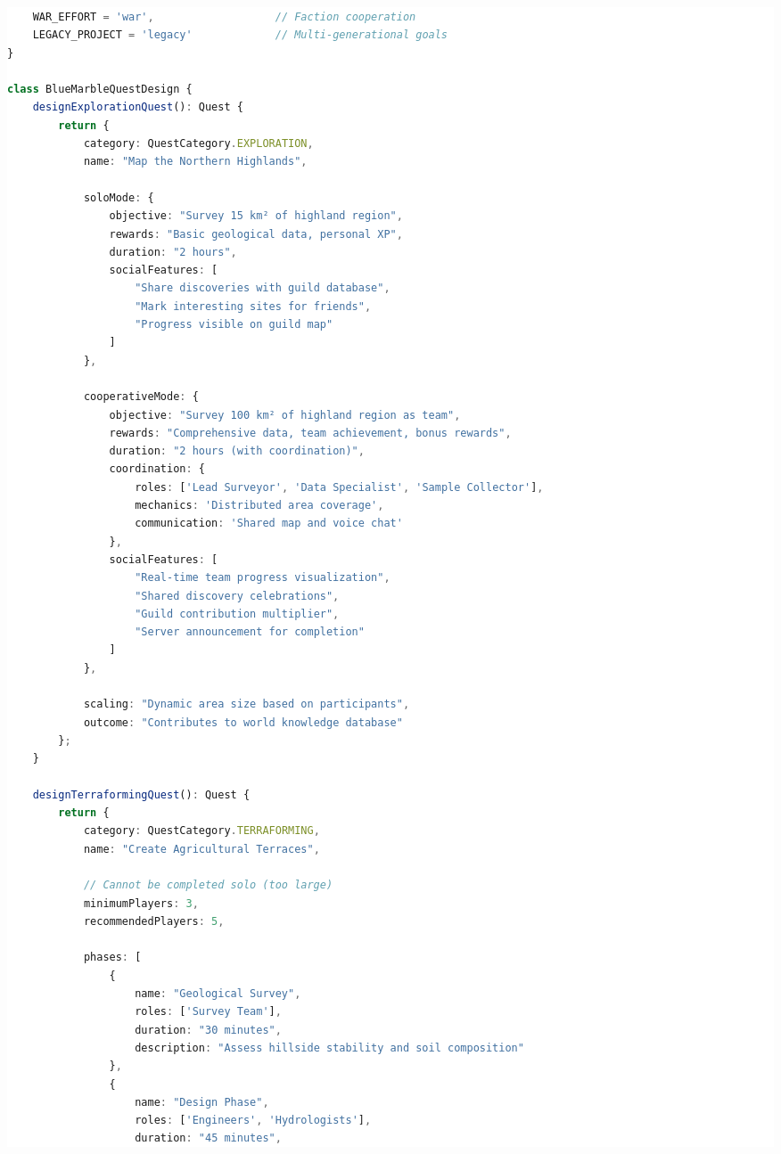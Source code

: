 ```typescript
    WAR_EFFORT = 'war',                   // Faction cooperation
    LEGACY_PROJECT = 'legacy'             // Multi-generational goals
}

class BlueMarbleQuestDesign {
    designExplorationQuest(): Quest {
        return {
            category: QuestCategory.EXPLORATION,
            name: "Map the Northern Highlands",
            
            soloMode: {
                objective: "Survey 15 km² of highland region",
                rewards: "Basic geological data, personal XP",
                duration: "2 hours",
                socialFeatures: [
                    "Share discoveries with guild database",
                    "Mark interesting sites for friends",
                    "Progress visible on guild map"
                ]
            },
            
            cooperativeMode: {
                objective: "Survey 100 km² of highland region as team",
                rewards: "Comprehensive data, team achievement, bonus rewards",
                duration: "2 hours (with coordination)",
                coordination: {
                    roles: ['Lead Surveyor', 'Data Specialist', 'Sample Collector'],
                    mechanics: 'Distributed area coverage',
                    communication: 'Shared map and voice chat'
                },
                socialFeatures: [
                    "Real-time team progress visualization",
                    "Shared discovery celebrations",
                    "Guild contribution multiplier",
                    "Server announcement for completion"
                ]
            },
            
            scaling: "Dynamic area size based on participants",
            outcome: "Contributes to world knowledge database"
        };
    }
    
    designTerraformingQuest(): Quest {
        return {
            category: QuestCategory.TERRAFORMING,
            name: "Create Agricultural Terraces",
            
            // Cannot be completed solo (too large)
            minimumPlayers: 3,
            recommendedPlayers: 5,
            
            phases: [
                {
                    name: "Geological Survey",
                    roles: ['Survey Team'],
                    duration: "30 minutes",
                    description: "Assess hillside stability and soil composition"
                },
                {
                    name: "Design Phase",
                    roles: ['Engineers', 'Hydrologists'],
                    duration: "45 minutes",
```
